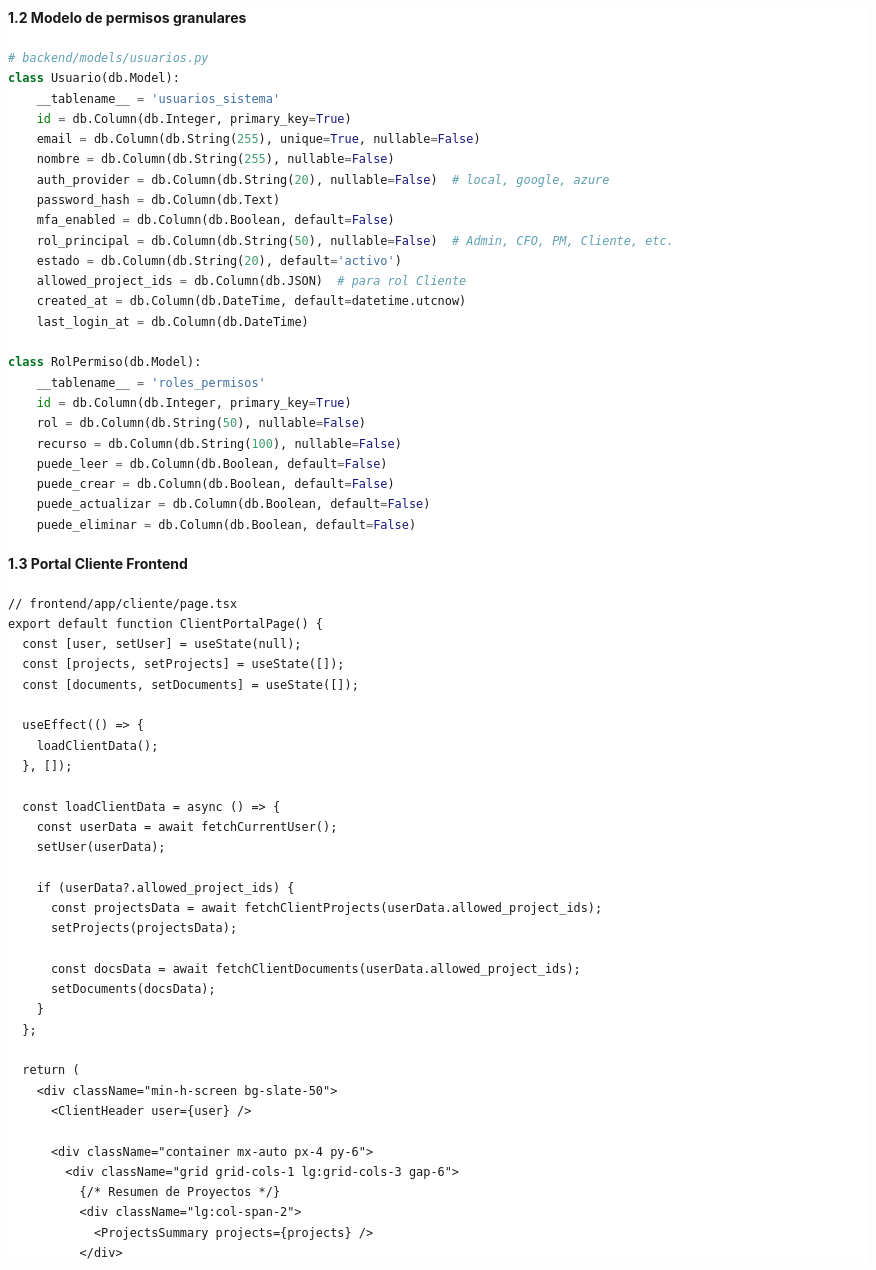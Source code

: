 #### 1.2 Modelo de permisos granulares

```python
# backend/models/usuarios.py
class Usuario(db.Model):
    __tablename__ = 'usuarios_sistema'
    id = db.Column(db.Integer, primary_key=True)
    email = db.Column(db.String(255), unique=True, nullable=False)
    nombre = db.Column(db.String(255), nullable=False)
    auth_provider = db.Column(db.String(20), nullable=False)  # local, google, azure
    password_hash = db.Column(db.Text)
    mfa_enabled = db.Column(db.Boolean, default=False)
    rol_principal = db.Column(db.String(50), nullable=False)  # Admin, CFO, PM, Cliente, etc.
    estado = db.Column(db.String(20), default='activo')
    allowed_project_ids = db.Column(db.JSON)  # para rol Cliente
    created_at = db.Column(db.DateTime, default=datetime.utcnow)
    last_login_at = db.Column(db.DateTime)

class RolPermiso(db.Model):
    __tablename__ = 'roles_permisos'
    id = db.Column(db.Integer, primary_key=True)
    rol = db.Column(db.String(50), nullable=False)
    recurso = db.Column(db.String(100), nullable=False)
    puede_leer = db.Column(db.Boolean, default=False)
    puede_crear = db.Column(db.Boolean, default=False)
    puede_actualizar = db.Column(db.Boolean, default=False)
    puede_eliminar = db.Column(db.Boolean, default=False)
```

#### 1.3 Portal Cliente Frontend

```tsx
// frontend/app/cliente/page.tsx
export default function ClientPortalPage() {
  const [user, setUser] = useState(null);
  const [projects, setProjects] = useState([]);
  const [documents, setDocuments] = useState([]);
  
  useEffect(() => {
    loadClientData();
  }, []);
  
  const loadClientData = async () => {
    const userData = await fetchCurrentUser();
    setUser(userData);
    
    if (userData?.allowed_project_ids) {
      const projectsData = await fetchClientProjects(userData.allowed_project_ids);
      setProjects(projectsData);
      
      const docsData = await fetchClientDocuments(userData.allowed_project_ids);
      setDocuments(docsData);
    }
  };
  
  return (
    <div className="min-h-screen bg-slate-50">
      <ClientHeader user={user} />
      
      <div className="container mx-auto px-4 py-6">
        <div className="grid grid-cols-1 lg:grid-cols-3 gap-6">
          {/* Resumen de Proyectos */}
          <div className="lg:col-span-2">
            <ProjectsSummary projects={projects} />
          </div>
```
